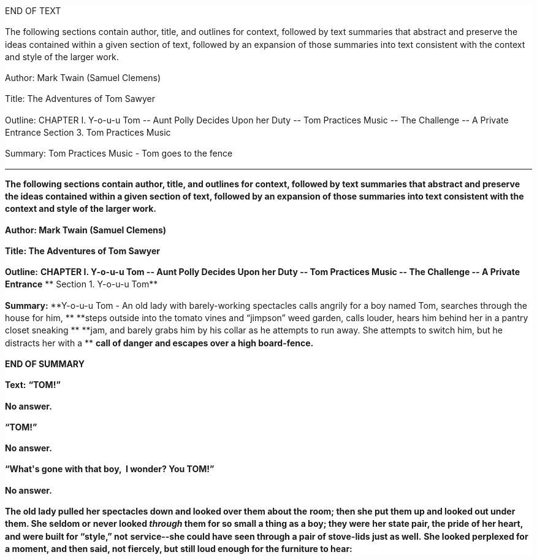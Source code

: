 END OF TEXT

The following sections contain author, title, and outlines for context, followed by text summaries that abstract and preserve the ideas contained within a given section of text, followed by an expansion of those summaries into text consistent with the context and style of the larger work.

Author: Mark Twain (Samuel Clemens)

Title: The Adventures of Tom Sawyer

Outline:
CHAPTER I. Y-o-u-u Tom -- Aunt Polly Decides Upon her Duty -- Tom Practices Music -- The Challenge -- A Private Entrance
 Section 3. Tom Practices Music

Summary:
Tom Practices Music - Tom goes to the fence

---

**The following sections contain author, title, and outlines for context, followed by text summaries that abstract and preserve the ideas contained within a given section of text, followed by an expansion of those summaries into text consistent with the context and style of the larger work.**

**Author: Mark Twain (Samuel Clemens)**

**Title: The Adventures of Tom Sawyer**

**Outline:**
**CHAPTER I. Y-o-u-u Tom -- Aunt Polly Decides Upon her Duty -- Tom Practices Music -- The Challenge -- A Private Entrance**
** Section 1. Y-o-u-u Tom**

**Summary:**
**Y-o-u-u Tom - An old lady with barely-working spectacles calls angrily for a boy named Tom, searches through the house for him, **
**steps outside into the tomato vines and “jimpson” weed garden, calls louder, hears him behind her in a pantry closet sneaking **
**jam, and barely grabs him by his collar as he attempts to run away. She attempts to switch him, but he distracts her with a **
**call of danger and escapes over a high board-fence.**

**END OF SUMMARY**

**Text:**
**“TOM!”**

**No answer.**

**“TOM!”**

**No answer.**

**“What's gone with that boy,  I wonder? You TOM!”**

**No answer.**

**The old lady pulled her spectacles down and looked over them about the**
**room; then she put them up and looked out under them. She seldom or**
**never looked _through_ them for so small a thing as a boy; they were**
**her state pair, the pride of her heart, and were built for “style,” not**
**service--she could have seen through a pair of stove-lids just as well.**
**She looked perplexed for a moment, and then said, not fiercely, but**
**still loud enough for the furniture to hear:**

